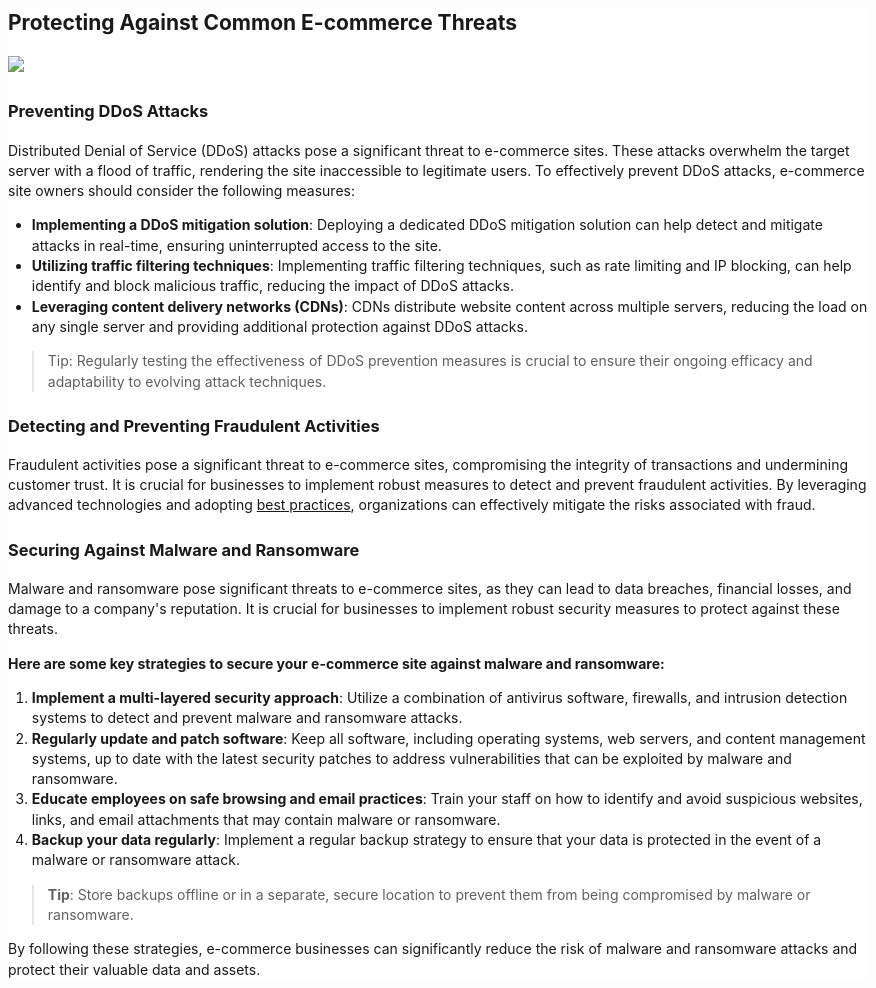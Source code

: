 Protecting Against Common E-commerce Threats
--------------------------------------------

![](https://contenu.nyc3.digitaloceanspaces.com/journalist/683b4fad-1d2e-4495-89c0-82f1d3cfeb96/thumbnail.jpeg)

### Preventing DDoS Attacks

Distributed Denial of Service (DDoS) attacks pose a significant threat to e-commerce sites. These attacks overwhelm the target server with a flood of traffic, rendering the site inaccessible to legitimate users. To effectively prevent DDoS attacks, e-commerce site owners should consider the following measures:

*   **Implementing a DDoS mitigation solution**: Deploying a dedicated DDoS mitigation solution can help detect and mitigate attacks in real-time, ensuring uninterrupted access to the site.
*   **Utilizing traffic filtering techniques**: Implementing traffic filtering techniques, such as rate limiting and IP blocking, can help identify and block malicious traffic, reducing the impact of DDoS attacks.
*   **Leveraging content delivery networks (CDNs)**: CDNs distribute website content across multiple servers, reducing the load on any single server and providing additional protection against DDoS attacks.

> Tip: Regularly testing the effectiveness of DDoS prevention measures is crucial to ensure their ongoing efficacy and adaptability to evolving attack techniques.

### Detecting and Preventing Fraudulent Activities

Fraudulent activities pose a significant threat to e-commerce sites, compromising the integrity of transactions and undermining customer trust. It is crucial for businesses to implement robust measures to detect and prevent fraudulent activities. By leveraging advanced technologies and adopting [best practices](https://www.cloudways.com/blog/cloudways-server-security/), organizations can effectively mitigate the risks associated with fraud.

### Securing Against Malware and Ransomware

Malware and ransomware pose significant threats to e-commerce sites, as they can lead to data breaches, financial losses, and damage to a company's reputation. It is crucial for businesses to implement robust security measures to protect against these threats.

**Here are some key strategies to secure your e-commerce site against malware and ransomware:**

1.  **Implement a multi-layered security approach**: Utilize a combination of antivirus software, firewalls, and intrusion detection systems to detect and prevent malware and ransomware attacks.
2.  **Regularly update and patch software**: Keep all software, including operating systems, web servers, and content management systems, up to date with the latest security patches to address vulnerabilities that can be exploited by malware and ransomware.
3.  **Educate employees on safe browsing and email practices**: Train your staff on how to identify and avoid suspicious websites, links, and email attachments that may contain malware or ransomware.
4.  **Backup your data regularly**: Implement a regular backup strategy to ensure that your data is protected in the event of a malware or ransomware attack.

> **Tip**: Store backups offline or in a separate, secure location to prevent them from being compromised by malware or ransomware.

By following these strategies, e-commerce businesses can significantly reduce the risk of malware and ransomware attacks and protect their valuable data and assets.
